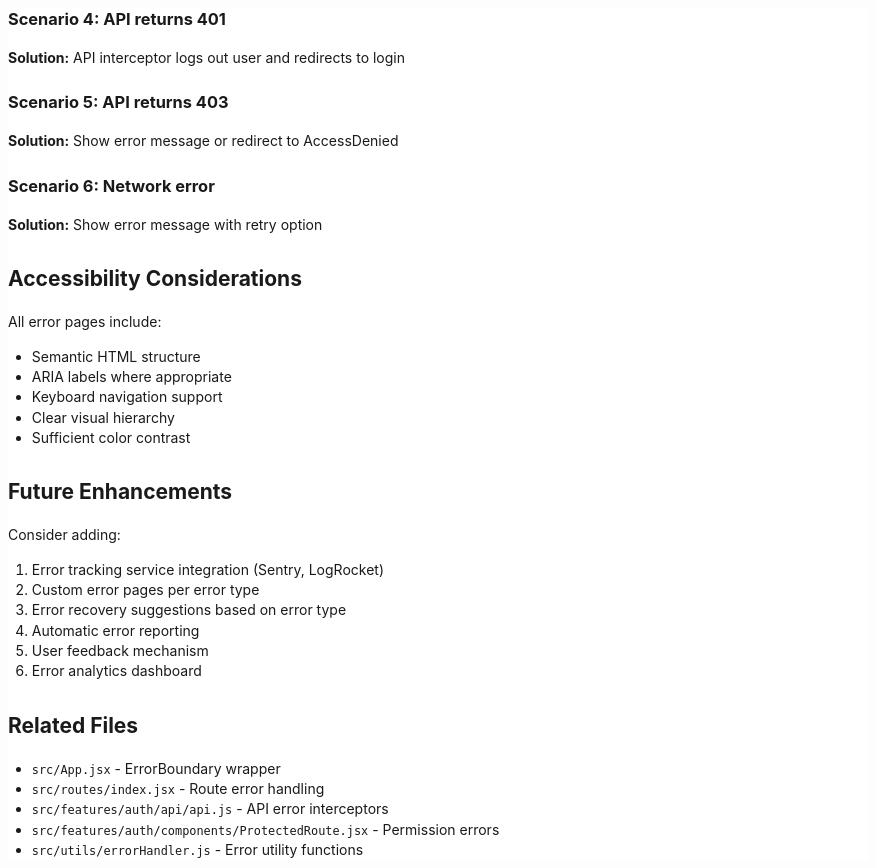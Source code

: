 ### Scenario 4: API returns 401
**Solution:** API interceptor logs out user and redirects to login

### Scenario 5: API returns 403
**Solution:** Show error message or redirect to AccessDenied

### Scenario 6: Network error
**Solution:** Show error message with retry option

## Accessibility Considerations

All error pages include:
- Semantic HTML structure
- ARIA labels where appropriate
- Keyboard navigation support
- Clear visual hierarchy
- Sufficient color contrast

## Future Enhancements

Consider adding:
1. Error tracking service integration (Sentry, LogRocket)
2. Custom error pages per error type
3. Error recovery suggestions based on error type
4. Automatic error reporting
5. User feedback mechanism
6. Error analytics dashboard

## Related Files

- `src/App.jsx` - ErrorBoundary wrapper
- `src/routes/index.jsx` - Route error handling
- `src/features/auth/api/api.js` - API error interceptors
- `src/features/auth/components/ProtectedRoute.jsx` - Permission errors
- `src/utils/errorHandler.js` - Error utility functions
